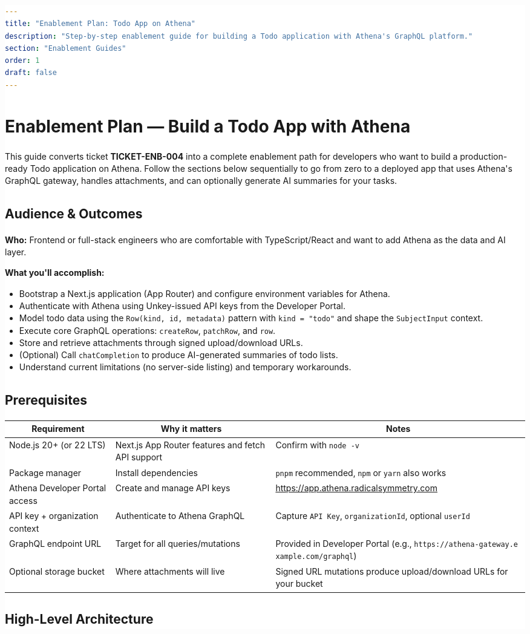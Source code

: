```yaml
---
title: "Enablement Plan: Todo App on Athena"
description: "Step-by-step enablement guide for building a Todo application with Athena's GraphQL platform."
section: "Enablement Guides"
order: 1
draft: false
---
```


# Enablement Plan — Build a Todo App with Athena

This guide converts ticket **TICKET-ENB-004** into a complete enablement path for developers who want to build a production-ready Todo application on Athena. Follow the sections below sequentially to go from zero to a deployed app that uses Athena's GraphQL gateway, handles attachments, and can optionally generate AI summaries for your tasks.

## Audience & Outcomes

**Who:** Frontend or full-stack engineers who are comfortable with TypeScript/React and want to add Athena as the data and AI layer.

**What you'll accomplish:**

- Bootstrap a Next.js application (App Router) and configure environment variables for Athena.
- Authenticate with Athena using Unkey-issued API keys from the Developer Portal.
- Model todo data using the `Row(kind, id, metadata)` pattern with `kind = "todo"` and shape the `SubjectInput` context.
- Execute core GraphQL operations: `createRow`, `patchRow`, and `row`.
- Store and retrieve attachments through signed upload/download URLs.
- (Optional) Call `chatCompletion` to produce AI-generated summaries of todo lists.
- Understand current limitations (no server-side listing) and temporary workarounds.

## Prerequisites

| Requirement | Why it matters | Notes |
| --- | --- | --- |
| Node.js 20+ (or 22 LTS) | Next.js App Router features and fetch API support | Confirm with `node -v` |
| Package manager | Install dependencies | `pnpm` recommended, `npm` or `yarn` also works |
| Athena Developer Portal access | Create and manage API keys | https://app.athena.radicalsymmetry.com |
| API key + organization context | Authenticate to Athena GraphQL | Capture `API Key`, `organizationId`, optional `userId` |
| GraphQL endpoint URL | Target for all queries/mutations | Provided in Developer Portal (e.g., `https://athena-gateway.example.com/graphql`) |
| Optional storage bucket | Where attachments will live | Signed URL mutations produce upload/download URLs for your bucket |

## High-Level Architecture
